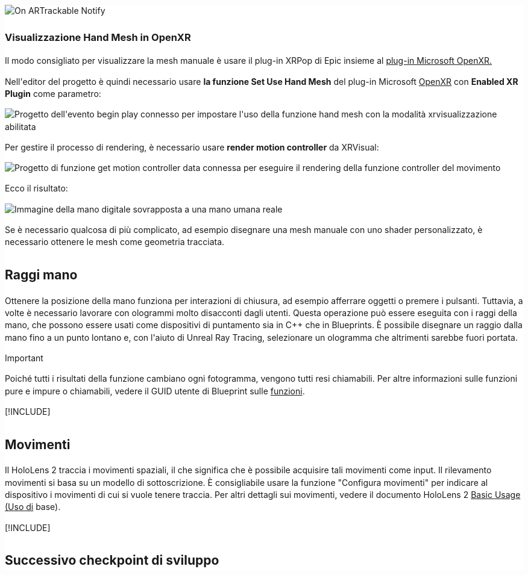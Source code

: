 ![On ARTrackable Notify](images/unreal/on-artrackable-notify.png)

### <a name="hand-mesh-visualization-in-openxr"></a>Visualizzazione Hand Mesh in OpenXR

Il modo consigliato per visualizzare la mesh manuale è usare il plug-in XRPop di Epic insieme al [plug-in Microsoft OpenXR.](https://github.com/microsoft/Microsoft-OpenXR-Unreal) 

Nell'editor del progetto è quindi necessario usare **la funzione Set Use Hand Mesh** del plug-in Microsoft [OpenXR](https://github.com/microsoft/Microsoft-OpenXR-Unreal) con **Enabled XR Plugin** come parametro:

![Progetto dell'evento begin play connesso per impostare l'uso della funzione hand mesh con la modalità xrvisualizzazione abilitata](images/unreal-hand-tracking-img-05.png)

Per gestire il processo di rendering, è necessario usare **render motion controller** da XRVisual:

![Progetto di funzione get motion controller data connessa per eseguire il rendering della funzione controller del movimento](images/unreal-hand-tracking-img-06.png)

Ecco il risultato:

![Immagine della mano digitale sovrapposta a una mano umana reale](images/unreal-hand-tracking-img-07.png) 

Se è necessario qualcosa di più complicato, ad esempio disegnare una mesh manuale con uno shader personalizzato, è necessario ottenere le mesh come geometria tracciata. 

## <a name="hand-rays"></a>Raggi mano

Ottenere la posizione della mano funziona per interazioni di chiusura, ad esempio afferrare oggetti o premere i pulsanti. Tuttavia, a volte è necessario lavorare con ologrammi molto disacconti dagli utenti. Questa operazione può essere eseguita con i raggi della mano, che possono essere usati come dispositivi di puntamento sia in C++ che in Blueprints. È possibile disegnare un raggio dalla mano fino a un punto lontano e, con l'aiuto di Unreal Ray Tracing, selezionare un ologramma che altrimenti sarebbe fuori portata. 

> [!IMPORTANT]
> Poiché tutti i risultati della funzione cambiano ogni fotogramma, vengono tutti resi chiamabili. Per altre informazioni sulle funzioni pure e impure o chiamabili, vedere il GUID utente di Blueprint sulle [funzioni](https://docs.unrealengine.com/Engine/Blueprints/UserGuide/Functions/index.html#purevs.impure).

[!INCLUDE[](includes/tabs-tracking-hand-ray.md)]

## <a name="gestures"></a>Movimenti

Il HoloLens 2 traccia i movimenti spaziali, il che significa che è possibile acquisire tali movimenti come input. Il rilevamento movimenti si basa su un modello di sottoscrizione. È consigliabile usare la funzione "Configura movimenti" per indicare al dispositivo i movimenti di cui si vuole tenere traccia.  Per altri dettagli sui movimenti, vedere il documento HoloLens 2 [Basic Usage (Uso di](/hololens/hololens2-basic-usage) base).

[!INCLUDE[](includes/tabs-tracking-gestures.md)]

## <a name="next-development-checkpoint"></a>Successivo checkpoint di sviluppo
